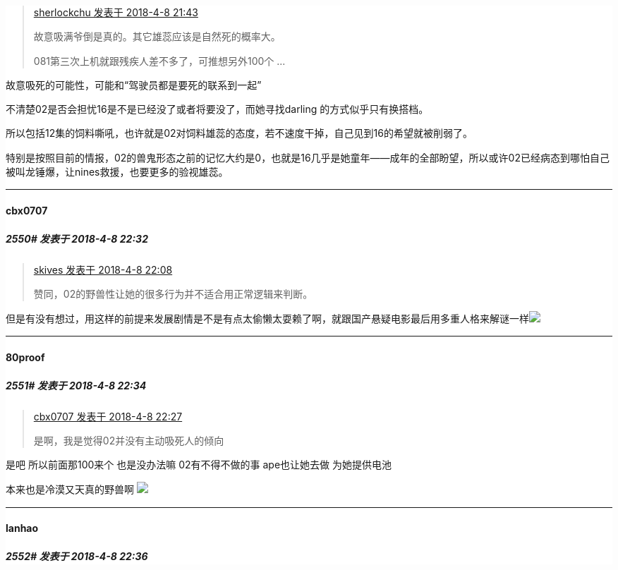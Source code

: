 
<blockquote><a href="httphttps://bbs.saraba1st.com/2b/forum.php?mod=redirect&amp;goto=findpost&amp;pid=39137036&amp;ptid=1597675" target="_blank">sherlockchu 发表于 2018-4-8 21:43</a>

故意吸满爷倒是真的。其它雄蕊应该是自然死的概率大。


081第三次上机就跟残疾人差不多了，可推想另外100个 ...</blockquote>
故意吸死的可能性，可能和“驾驶员都是要死的联系到一起”

不清楚02是否会担忧16是不是已经没了或者将要没了，而她寻找darling 的方式似乎只有换搭档。

所以包括12集的饲料嘶吼，也许就是02对饲料雄蕊的态度，若不速度干掉，自己见到16的希望就被削弱了。

特别是按照目前的情报，02的兽鬼形态之前的记忆大约是0，也就是16几乎是她童年——成年的全部盼望，所以或许02已经病态到哪怕自己被叫龙锤爆，让nines救援，也要更多的验视雄蕊。







*****

####  cbx0707  
##### 2550#       发表于 2018-4-8 22:32


<blockquote><a href="httphttps://bbs.saraba1st.com/2b/forum.php?mod=redirect&amp;goto=findpost&amp;pid=39137378&amp;ptid=1597675" target="_blank">skives 发表于 2018-4-8 22:08</a>

赞同，02的野兽性让她的很多行为并不适合用正常逻辑来判断。</blockquote>
但是有没有想过，用这样的前提来发展剧情是不是有点太偷懒太耍赖了啊，就跟国产悬疑电影最后用多重人格来解谜一样<img src="https://static.saraba1st.com/image/smiley/face2017/049.png" referrerpolicy="no-referrer">







*****

####  80proof  
##### 2551#       发表于 2018-4-8 22:34


<blockquote><a href="httphttps://bbs.saraba1st.com/2b/forum.php?mod=redirect&amp;goto=findpost&amp;pid=39137565&amp;ptid=1597675" target="_blank">cbx0707 发表于 2018-4-8 22:27</a>

是啊，我是觉得02并没有主动吸死人的倾向</blockquote>
是吧 所以前面那100来个 也是没办法嘛 02有不得不做的事 ape也让她去做 为她提供电池 

本来也是冷漠又天真的野兽啊 <img src="https://static.saraba1st.com/image/smiley/face2017/037.png" referrerpolicy="no-referrer">







*****

####  lanhao  
##### 2552#       发表于 2018-4-8 22:36
